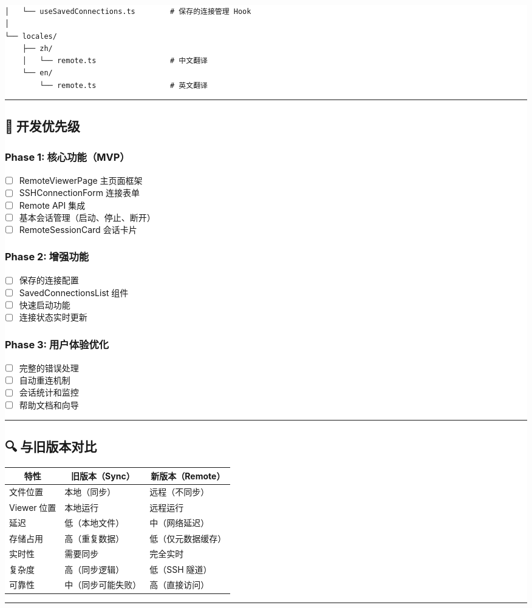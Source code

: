 ```
│   └── useSavedConnections.ts        # 保存的连接管理 Hook
│
└── locales/
    ├── zh/
    │   └── remote.ts                 # 中文翻译
    └── en/
        └── remote.ts                 # 英文翻译
```

---

## 🎯 开发优先级

### Phase 1: 核心功能（MVP）
- [ ] RemoteViewerPage 主页面框架
- [ ] SSHConnectionForm 连接表单
- [ ] Remote API 集成
- [ ] 基本会话管理（启动、停止、断开）
- [ ] RemoteSessionCard 会话卡片

### Phase 2: 增强功能
- [ ] 保存的连接配置
- [ ] SavedConnectionsList 组件
- [ ] 快速启动功能
- [ ] 连接状态实时更新

### Phase 3: 用户体验优化
- [ ] 完整的错误处理
- [ ] 自动重连机制
- [ ] 会话统计和监控
- [ ] 帮助文档和向导

---

## 🔍 与旧版本对比

| 特性 | 旧版本（Sync）| 新版本（Remote）|
|------|-------------|----------------|
| 文件位置 | 本地（同步） | 远程（不同步）|
| Viewer 位置 | 本地运行 | 远程运行 |
| 延迟 | 低（本地文件）| 中（网络延迟）|
| 存储占用 | 高（重复数据）| 低（仅元数据缓存）|
| 实时性 | 需要同步 | 完全实时 |
| 复杂度 | 高（同步逻辑）| 低（SSH 隧道）|
| 可靠性 | 中（同步可能失败）| 高（直接访问）|

---